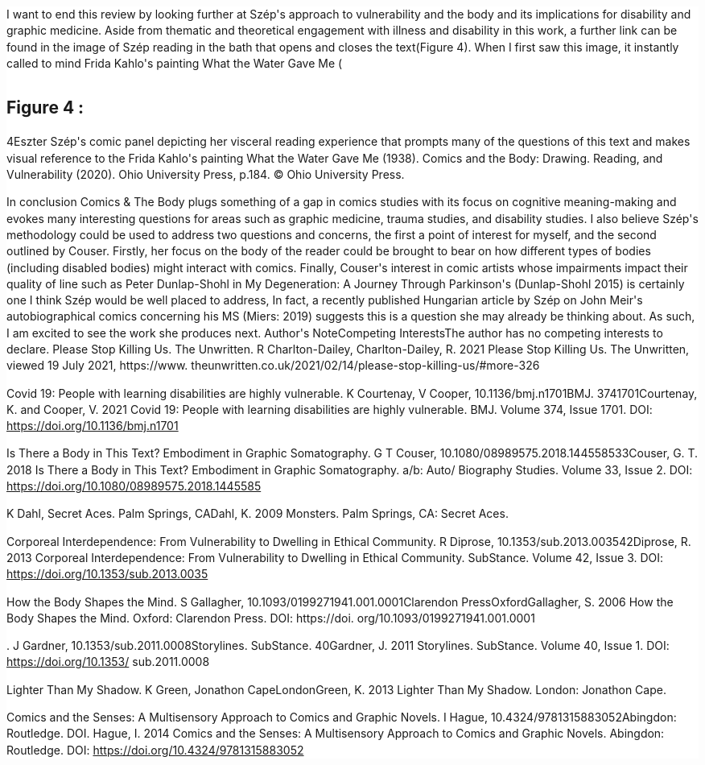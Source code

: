 
I want to end this review by looking further at Szép's approach to vulnerability and the body and its implications for disability and graphic medicine. Aside from thematic and theoretical engagement with illness and disability in this work, a further link can be found in the image of Szép reading in the bath that opens and closes the text(Figure 4). When I first saw this image, it instantly called to mind Frida Kahlo's painting What the Water Gave Me (

## Figure 4 :
4Eszter Szép's comic panel depicting her visceral reading experience that prompts many of the questions of this text and makes visual reference to the Frida Kahlo's painting What the Water Gave Me (1938). Comics and the Body: Drawing. Reading, and Vulnerability (2020). Ohio University Press, p.184. © Ohio University Press.


In conclusion Comics & The Body plugs something of a gap in comics studies with its focus on cognitive meaning-making and evokes many interesting questions for areas such as graphic medicine, trauma studies, and disability studies. I also believe Szép's methodology could be used to address two questions and concerns, the first a point of interest for myself, and the second outlined by Couser. Firstly, her focus on the body of the reader could be brought to bear on how different types of bodies (including disabled bodies) might interact with comics. Finally, Couser's interest in comic artists whose impairments impact their quality of line such as Peter Dunlap-Shohl in My Degeneration: A Journey Through Parkinson's (Dunlap-Shohl 2015) is certainly one I think Szép would be well placed to address, In fact, a recently published Hungarian article by Szép on John Meir's autobiographical comics concerning his MS (Miers: 2019) suggests this is a question she may already be thinking about. As such, I am excited to see the work she produces next.
Author's NoteCompeting InterestsThe author has no competing interests to declare.
Please Stop Killing Us. The Unwritten. R Charlton-Dailey, Charlton-Dailey, R. 2021 Please Stop Killing Us. The Unwritten, viewed 19 July 2021, https://www. theunwritten.co.uk/2021/02/14/please-stop-killing-us/#more-326

Covid 19: People with learning disabilities are highly vulnerable. K Courtenay, V Cooper, 10.1136/bmj.n1701BMJ. 3741701Courtenay, K. and Cooper, V. 2021 Covid 19: People with learning disabilities are highly vulnerable. BMJ. Volume 374, Issue 1701. DOI: https://doi.org/10.1136/bmj.n1701

Is There a Body in This Text? Embodiment in Graphic Somatography. G T Couser, 10.1080/08989575.2018.144558533Couser, G. T. 2018 Is There a Body in This Text? Embodiment in Graphic Somatography. a/b: Auto/ Biography Studies. Volume 33, Issue 2. DOI: https://doi.org/10.1080/08989575.2018.1445585

K Dahl, Secret Aces. Palm Springs, CADahl, K. 2009 Monsters. Palm Springs, CA: Secret Aces.

Corporeal Interdependence: From Vulnerability to Dwelling in Ethical Community. R Diprose, 10.1353/sub.2013.003542Diprose, R. 2013 Corporeal Interdependence: From Vulnerability to Dwelling in Ethical Community. SubStance. Volume 42, Issue 3. DOI: https://doi.org/10.1353/sub.2013.0035

How the Body Shapes the Mind. S Gallagher, 10.1093/0199271941.001.0001Clarendon PressOxfordGallagher, S. 2006 How the Body Shapes the Mind. Oxford: Clarendon Press. DOI: https://doi. org/10.1093/0199271941.001.0001

. J Gardner, 10.1353/sub.2011.0008Storylines. SubStance. 40Gardner, J. 2011 Storylines. SubStance. Volume 40, Issue 1. DOI: https://doi.org/10.1353/ sub.2011.0008

Lighter Than My Shadow. K Green, Jonathon CapeLondonGreen, K. 2013 Lighter Than My Shadow. London: Jonathon Cape.

Comics and the Senses: A Multisensory Approach to Comics and Graphic Novels. I Hague, 10.4324/9781315883052Abingdon: Routledge. DOI. Hague, I. 2014 Comics and the Senses: A Multisensory Approach to Comics and Graphic Novels. Abingdon: Routledge. DOI: https://doi.org/10.4324/9781315883052
